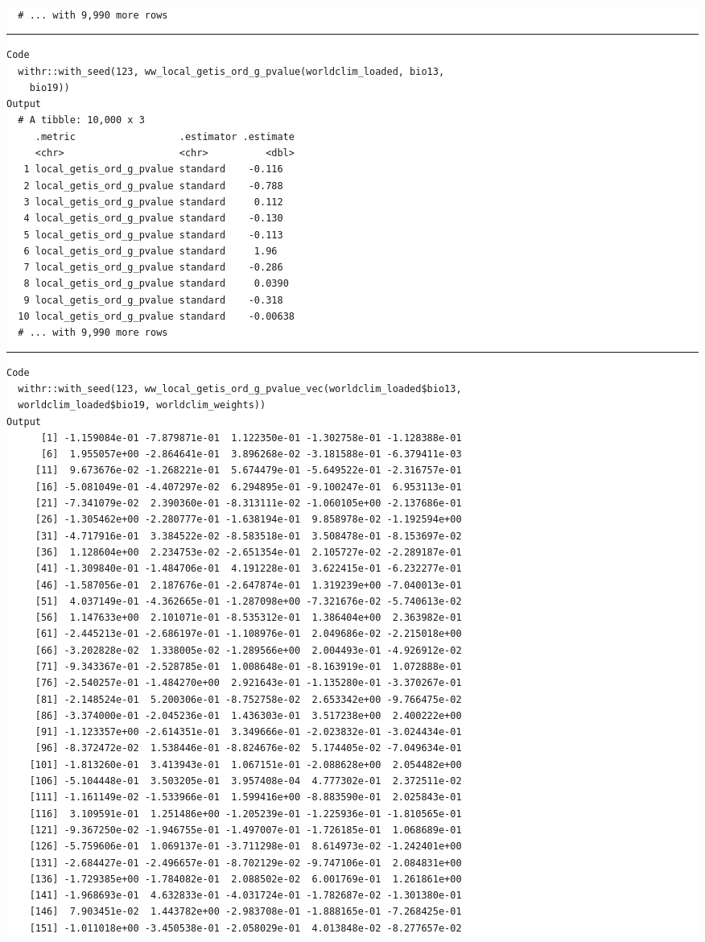       # ... with 9,990 more rows

---

    Code
      withr::with_seed(123, ww_local_getis_ord_g_pvalue(worldclim_loaded, bio13,
        bio19))
    Output
      # A tibble: 10,000 x 3
         .metric                  .estimator .estimate
         <chr>                    <chr>          <dbl>
       1 local_getis_ord_g_pvalue standard    -0.116  
       2 local_getis_ord_g_pvalue standard    -0.788  
       3 local_getis_ord_g_pvalue standard     0.112  
       4 local_getis_ord_g_pvalue standard    -0.130  
       5 local_getis_ord_g_pvalue standard    -0.113  
       6 local_getis_ord_g_pvalue standard     1.96   
       7 local_getis_ord_g_pvalue standard    -0.286  
       8 local_getis_ord_g_pvalue standard     0.0390 
       9 local_getis_ord_g_pvalue standard    -0.318  
      10 local_getis_ord_g_pvalue standard    -0.00638
      # ... with 9,990 more rows

---

    Code
      withr::with_seed(123, ww_local_getis_ord_g_pvalue_vec(worldclim_loaded$bio13,
      worldclim_loaded$bio19, worldclim_weights))
    Output
          [1] -1.159084e-01 -7.879871e-01  1.122350e-01 -1.302758e-01 -1.128388e-01
          [6]  1.955057e+00 -2.864641e-01  3.896268e-02 -3.181588e-01 -6.379411e-03
         [11]  9.673676e-02 -1.268221e-01  5.674479e-01 -5.649522e-01 -2.316757e-01
         [16] -5.081049e-01 -4.407297e-02  6.294895e-01 -9.100247e-01  6.953113e-01
         [21] -7.341079e-02  2.390360e-01 -8.313111e-02 -1.060105e+00 -2.137686e-01
         [26] -1.305462e+00 -2.280777e-01 -1.638194e-01  9.858978e-02 -1.192594e+00
         [31] -4.717916e-01  3.384522e-02 -8.583518e-01  3.508478e-01 -8.153697e-02
         [36]  1.128604e+00  2.234753e-02 -2.651354e-01  2.105727e-02 -2.289187e-01
         [41] -1.309840e-01 -1.484706e-01  4.191228e-01  3.622415e-01 -6.232277e-01
         [46] -1.587056e-01  2.187676e-01 -2.647874e-01  1.319239e+00 -7.040013e-01
         [51]  4.037149e-01 -4.362665e-01 -1.287098e+00 -7.321676e-02 -5.740613e-02
         [56]  1.147633e+00  2.101071e-01 -8.535312e-01  1.386404e+00  2.363982e-01
         [61] -2.445213e-01 -2.686197e-01 -1.108976e-01  2.049686e-02 -2.215018e+00
         [66] -3.202828e-02  1.338005e-02 -1.289566e+00  2.004493e-01 -4.926912e-02
         [71] -9.343367e-01 -2.528785e-01  1.008648e-01 -8.163919e-01  1.072888e-01
         [76] -2.540257e-01 -1.484270e+00  2.921643e-01 -1.135280e-01 -3.370267e-01
         [81] -2.148524e-01  5.200306e-01 -8.752758e-02  2.653342e+00 -9.766475e-02
         [86] -3.374000e-01 -2.045236e-01  1.436303e-01  3.517238e+00  2.400222e+00
         [91] -1.123357e+00 -2.614351e-01  3.349666e-01 -2.023832e-01 -3.024434e-01
         [96] -8.372472e-02  1.538446e-01 -8.824676e-02  5.174405e-02 -7.049634e-01
        [101] -1.813260e-01  3.413943e-01  1.067151e-01 -2.088628e+00  2.054482e+00
        [106] -5.104448e-01  3.503205e-01  3.957408e-04  4.777302e-01  2.372511e-02
        [111] -1.161149e-02 -1.533966e-01  1.599416e+00 -8.883590e-01  2.025843e-01
        [116]  3.109591e-01  1.251486e+00 -1.205239e-01 -1.225936e-01 -1.810565e-01
        [121] -9.367250e-02 -1.946755e-01 -1.497007e-01 -1.726185e-01  1.068689e-01
        [126] -5.759606e-01  1.069137e-01 -3.711298e-01  8.614973e-02 -1.242401e+00
        [131] -2.684427e-01 -2.496657e-01 -8.702129e-02 -9.747106e-01  2.084831e+00
        [136] -1.729385e+00 -1.784082e-01  2.088502e-02  6.001769e-01  1.261861e+00
        [141] -1.968693e-01  4.632833e-01 -4.031724e-01 -1.782687e-02 -1.301380e-01
        [146]  7.903451e-02  1.443782e+00 -2.983708e-01 -1.888165e-01 -7.268425e-01
        [151] -1.011018e+00 -3.450538e-01 -2.058029e-01  4.013848e-02 -8.277657e-02
